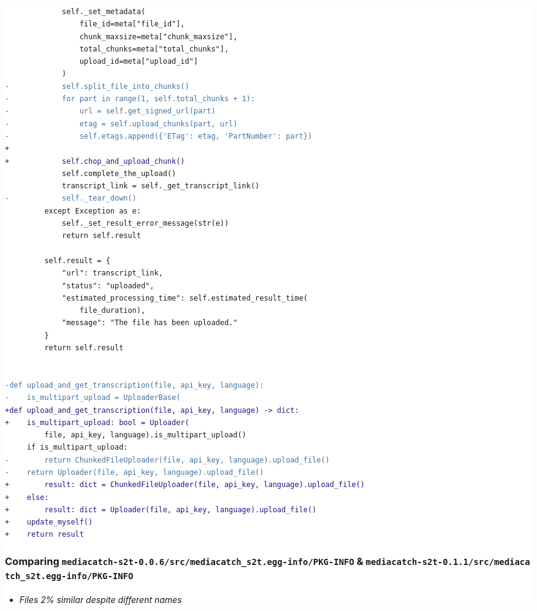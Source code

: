 ```diff
             self._set_metadata(
                 file_id=meta["file_id"],
                 chunk_maxsize=meta["chunk_maxsize"],
                 total_chunks=meta["total_chunks"],
                 upload_id=meta["upload_id"]
             )
-            self.split_file_into_chunks()
-            for part in range(1, self.total_chunks + 1):
-                url = self.get_signed_url(part)
-                etag = self.upload_chunks(part, url)
-                self.etags.append({'ETag': etag, 'PartNumber': part})
+
+            self.chop_and_upload_chunk()
             self.complete_the_upload()
             transcript_link = self._get_transcript_link()
-            self._tear_down()
         except Exception as e:
             self._set_result_error_message(str(e))
             return self.result
 
         self.result = {
             "url": transcript_link,
             "status": "uploaded",
             "estimated_processing_time": self.estimated_result_time(
                 file_duration),
             "message": "The file has been uploaded."
         }
         return self.result
 
 
-def upload_and_get_transcription(file, api_key, language):
-    is_multipart_upload = UploaderBase(
+def upload_and_get_transcription(file, api_key, language) -> dict:
+    is_multipart_upload: bool = Uploader(
         file, api_key, language).is_multipart_upload()
     if is_multipart_upload:
-        return ChunkedFileUploader(file, api_key, language).upload_file()
-    return Uploader(file, api_key, language).upload_file()
+        result: dict = ChunkedFileUploader(file, api_key, language).upload_file()
+    else:
+        result: dict = Uploader(file, api_key, language).upload_file()
+    update_myself()
+    return result
```

### Comparing `mediacatch-s2t-0.0.6/src/mediacatch_s2t.egg-info/PKG-INFO` & `mediacatch-s2t-0.1.1/src/mediacatch_s2t.egg-info/PKG-INFO`

 * *Files 2% similar despite different names*
